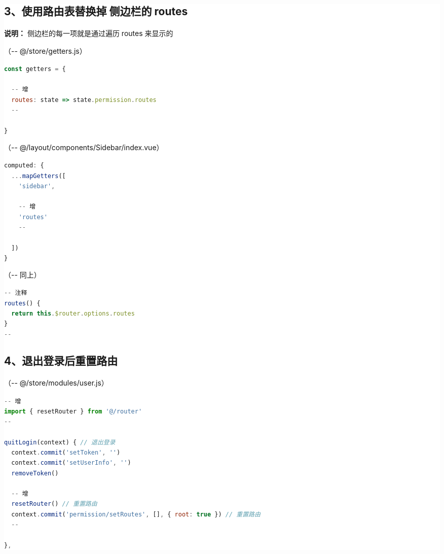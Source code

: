   ## 3、使用路由表替换掉 侧边栏的 routes
  **说明：** 侧边栏的每一项就是通过遍历 routes 来显示的

  （-- @/store/getters.js）
  ```js
  const getters = {

    -- 增
    routes: state => state.permission.routes
    --

  }
  ```

  （-- @/layout/components/Sidebar/index.vue）
  ```js
  computed: {
    ...mapGetters([
      'sidebar',

      -- 增
      'routes'
      --

    ])
  }
  ```
  
  （-- 同上）
  ```js
  -- 注释
  routes() {
    return this.$router.options.routes
  }
  --
  ```

  ## 4、退出登录后重置路由
  （-- @/store/modules/user.js）
  
  ```js
  -- 增
  import { resetRouter } from '@/router'
  --

  quitLogin(context) { // 退出登录
    context.commit('setToken', '')
    context.commit('setUserInfo', '')
    removeToken()

    -- 增
    resetRouter() // 重置路由
    context.commit('permission/setRoutes', [], { root: true }) // 重置路由
    --

  },
  ```
